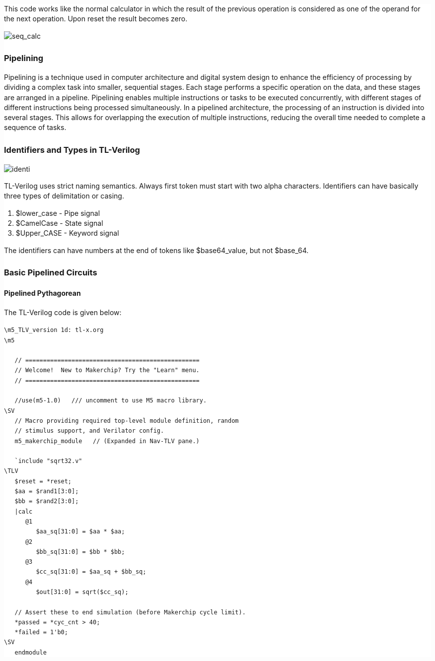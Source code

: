 
This code works like the normal calculator in which the result of the previous operation is considered as one of the operand for the next operation. Upon reset the result becomes zero.

![seq_calc](./riscv_isa_labs/day_3/lab2/images/seq_calc.png)


### Pipelining
Pipelining is a technique used in computer architecture and digital system design to enhance the efficiency of processing by dividing a complex task into smaller, sequential stages. Each stage performs a specific operation on the data, and these stages are arranged in a pipeline. Pipelining enables multiple instructions or tasks to be executed concurrently, with different stages of different instructions being processed simultaneously. In a pipelined architecture, the processing of an instruction is divided into several stages. This allows for overlapping the execution of multiple instructions, reducing the overall time needed to complete a sequence of tasks.

### Identifiers and Types in TL-Verilog
![identi](./riscv_isa_labs/images/identi.png)

TL-Verilog uses strict naming semantics. Always first token must start with two alpha characters. Identifiers can have basically three types of delimitation or casing.
1. $lower_case - Pipe signal
2. $CamelCase - State signal
3. $Upper_CASE - Keyword signal

The identifiers can have numbers at the end of tokens like $base64_value, but not $base_64.
### Basic Pipelined Circuits

#### Pipelined Pythagorean
The TL-Verilog code is given below:
```
\m5_TLV_version 1d: tl-x.org
\m5
   
   // =================================================
   // Welcome!  New to Makerchip? Try the "Learn" menu.
   // =================================================
   
   //use(m5-1.0)   /// uncomment to use M5 macro library.
\SV
   // Macro providing required top-level module definition, random
   // stimulus support, and Verilator config.
   m5_makerchip_module   // (Expanded in Nav-TLV pane.)
   
   `include "sqrt32.v"
\TLV
   $reset = *reset;
   $aa = $rand1[3:0];
   $bb = $rand2[3:0];
   |calc
      @1
         $aa_sq[31:0] = $aa * $aa;
      @2
         $bb_sq[31:0] = $bb * $bb;
      @3
         $cc_sq[31:0] = $aa_sq + $bb_sq;
      @4
         $out[31:0] = sqrt($cc_sq);
   
   // Assert these to end simulation (before Makerchip cycle limit).
   *passed = *cyc_cnt > 40;
   *failed = 1'b0;
\SV
   endmodule
```